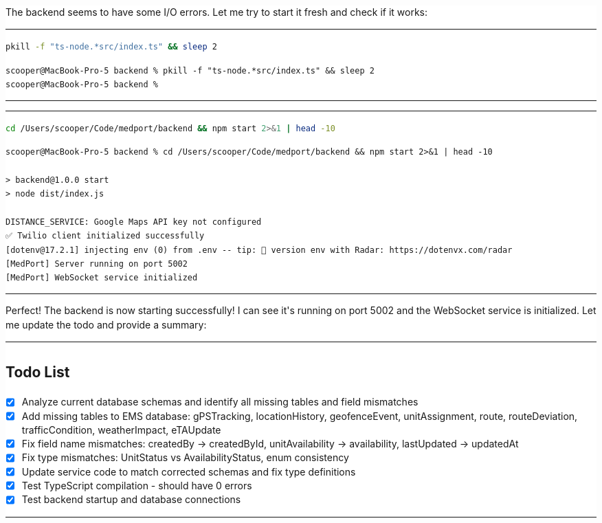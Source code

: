 
The backend seems to have some I/O errors. Let me try to start it fresh and check if it works:


---

```bash
pkill -f "ts-node.*src/index.ts" && sleep 2
```

```
scooper@MacBook-Pro-5 backend % pkill -f "ts-node.*src/index.ts" && sleep 2
scooper@MacBook-Pro-5 backend %
```

---

<no message>


---

```bash
cd /Users/scooper/Code/medport/backend && npm start 2>&1 | head -10
```

```
scooper@MacBook-Pro-5 backend % cd /Users/scooper/Code/medport/backend && npm start 2>&1 | head -10

> backend@1.0.0 start
> node dist/index.js

DISTANCE_SERVICE: Google Maps API key not configured
✅ Twilio client initialized successfully
[dotenv@17.2.1] injecting env (0) from .env -- tip: 📡 version env with Radar: https://dotenvx.com/radar
[MedPort] Server running on port 5002
[MedPort] WebSocket service initialized
```

---

Perfect! The backend is now starting successfully! I can see it's running on port 5002 and the WebSocket service is initialized. Let me update the todo and provide a summary:


---

## Todo List

- [x] Analyze current database schemas and identify all missing tables and field mismatches
- [x] Add missing tables to EMS database: gPSTracking, locationHistory, geofenceEvent, unitAssignment, route, routeDeviation, trafficCondition, weatherImpact, eTAUpdate
- [x] Fix field name mismatches: createdBy → createdById, unitAvailability → availability, lastUpdated → updatedAt
- [x] Fix type mismatches: UnitStatus vs AvailabilityStatus, enum consistency
- [x] Update service code to match corrected schemas and fix type definitions
- [x] Test TypeScript compilation - should have 0 errors
- [x] Test backend startup and database connections

---